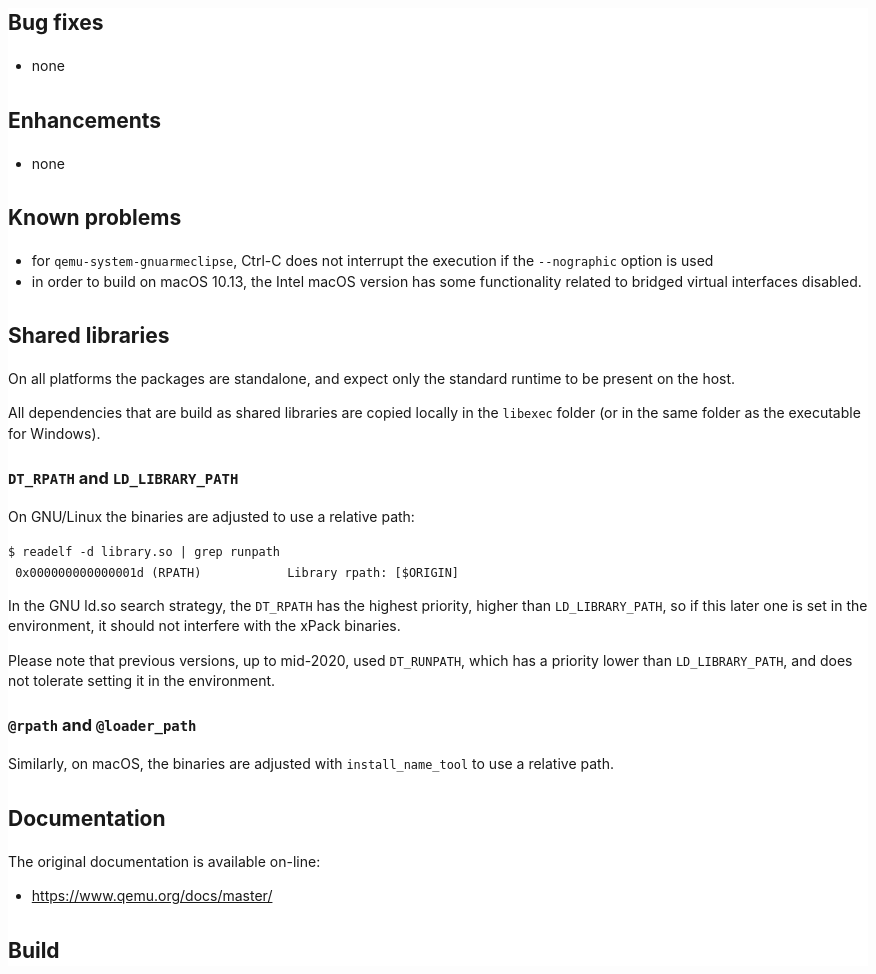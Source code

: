 ## Bug fixes

- none

## Enhancements

- none

## Known problems

- for `qemu-system-gnuarmeclipse`, Ctrl-C does not interrupt
the execution if the `--nographic` option is used
- in order to build on macOS 10.13, the Intel macOS version has
  some functionality related to bridged virtual interfaces disabled.

## Shared libraries

On all platforms the packages are standalone, and expect only the standard
runtime to be present on the host.

All dependencies that are build as shared libraries are copied locally
in the `libexec` folder (or in the same folder as the executable for Windows).

### `DT_RPATH` and `LD_LIBRARY_PATH`

On GNU/Linux the binaries are adjusted to use a relative path:

```console
$ readelf -d library.so | grep runpath
 0x000000000000001d (RPATH)            Library rpath: [$ORIGIN]
```

In the GNU ld.so search strategy, the `DT_RPATH` has
the highest priority, higher than `LD_LIBRARY_PATH`, so if this later one
is set in the environment, it should not interfere with the xPack binaries.

Please note that previous versions, up to mid-2020, used `DT_RUNPATH`, which
has a priority lower than `LD_LIBRARY_PATH`, and does not tolerate setting
it in the environment.

### `@rpath` and `@loader_path`

Similarly, on macOS, the binaries are adjusted with `install_name_tool` to use a
relative path.

## Documentation

The original documentation is available on-line:

- <https://www.qemu.org/docs/master/>

## Build
